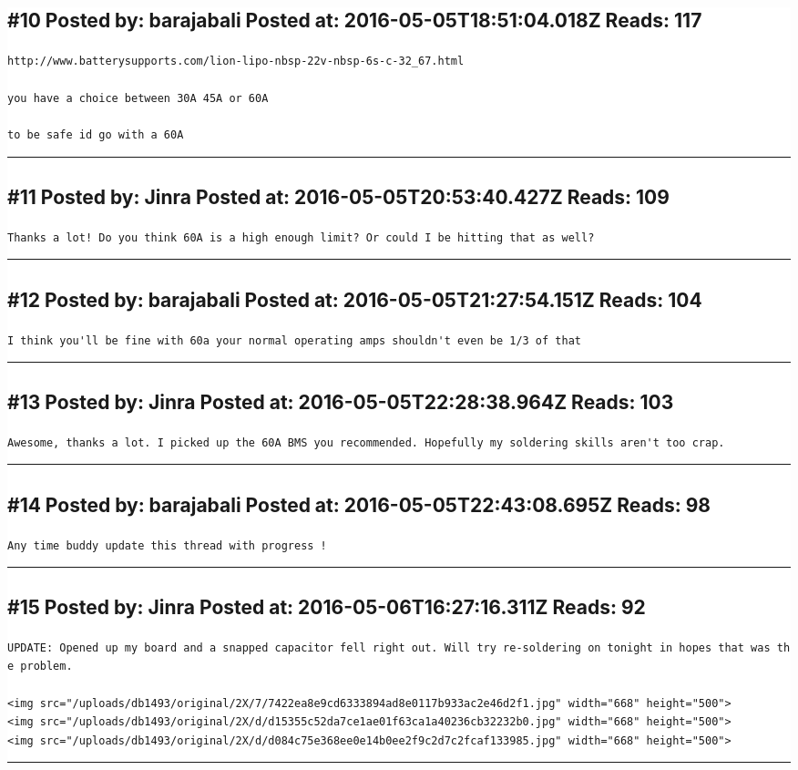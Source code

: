 ## \#10 Posted by: barajabali Posted at: 2016-05-05T18:51:04.018Z Reads: 117

```
http://www.batterysupports.com/lion-lipo-nbsp-22v-nbsp-6s-c-32_67.html

you have a choice between 30A 45A or 60A 

to be safe id go with a 60A
```

---
## \#11 Posted by: Jinra Posted at: 2016-05-05T20:53:40.427Z Reads: 109

```
Thanks a lot! Do you think 60A is a high enough limit? Or could I be hitting that as well?
```

---
## \#12 Posted by: barajabali Posted at: 2016-05-05T21:27:54.151Z Reads: 104

```
I think you'll be fine with 60a your normal operating amps shouldn't even be 1/3 of that
```

---
## \#13 Posted by: Jinra Posted at: 2016-05-05T22:28:38.964Z Reads: 103

```
Awesome, thanks a lot. I picked up the 60A BMS you recommended. Hopefully my soldering skills aren't too crap.
```

---
## \#14 Posted by: barajabali Posted at: 2016-05-05T22:43:08.695Z Reads: 98

```
Any time buddy update this thread with progress !
```

---
## \#15 Posted by: Jinra Posted at: 2016-05-06T16:27:16.311Z Reads: 92

```
UPDATE: Opened up my board and a snapped capacitor fell right out. Will try re-soldering on tonight in hopes that was the problem.

<img src="/uploads/db1493/original/2X/7/7422ea8e9cd6333894ad8e0117b933ac2e46d2f1.jpg" width="668" height="500">
<img src="/uploads/db1493/original/2X/d/d15355c52da7ce1ae01f63ca1a40236cb32232b0.jpg" width="668" height="500">
<img src="/uploads/db1493/original/2X/d/d084c75e368ee0e14b0ee2f9c2d7c2fcaf133985.jpg" width="668" height="500">
```

---